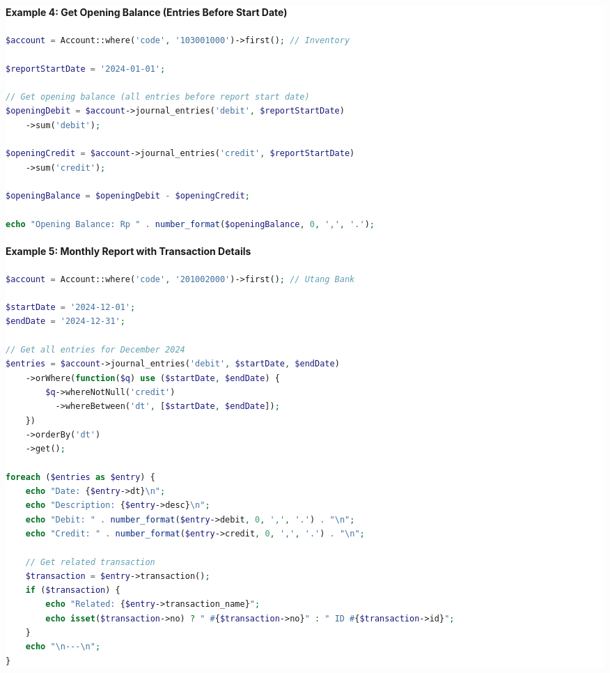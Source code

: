 ```php
```

#### Example 4: Get Opening Balance (Entries Before Start Date)
```php
$account = Account::where('code', '103001000')->first(); // Inventory

$reportStartDate = '2024-01-01';

// Get opening balance (all entries before report start date)
$openingDebit = $account->journal_entries('debit', $reportStartDate)
    ->sum('debit');

$openingCredit = $account->journal_entries('credit', $reportStartDate)
    ->sum('credit');

$openingBalance = $openingDebit - $openingCredit;

echo "Opening Balance: Rp " . number_format($openingBalance, 0, ',', '.');
```

#### Example 5: Monthly Report with Transaction Details
```php
$account = Account::where('code', '201002000')->first(); // Utang Bank

$startDate = '2024-12-01';
$endDate = '2024-12-31';

// Get all entries for December 2024
$entries = $account->journal_entries('debit', $startDate, $endDate)
    ->orWhere(function($q) use ($startDate, $endDate) {
        $q->whereNotNull('credit')
          ->whereBetween('dt', [$startDate, $endDate]);
    })
    ->orderBy('dt')
    ->get();

foreach ($entries as $entry) {
    echo "Date: {$entry->dt}\n";
    echo "Description: {$entry->desc}\n";
    echo "Debit: " . number_format($entry->debit, 0, ',', '.') . "\n";
    echo "Credit: " . number_format($entry->credit, 0, ',', '.') . "\n";
    
    // Get related transaction
    $transaction = $entry->transaction();
    if ($transaction) {
        echo "Related: {$entry->transaction_name}";
        echo isset($transaction->no) ? " #{$transaction->no}" : " ID #{$transaction->id}";
    }
    echo "\n---\n";
}
```
